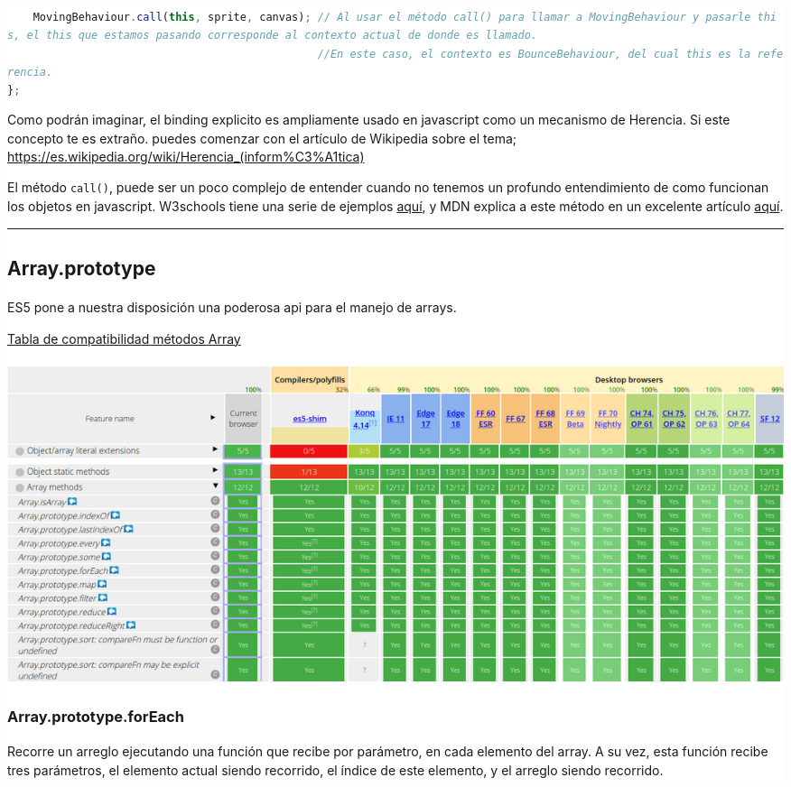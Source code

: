 ```javascript
    MovingBehaviour.call(this, sprite, canvas); // Al usar el método call() para llamar a MovingBehaviour y pasarle this, el this que estamos pasando corresponde al contexto actual de donde es llamado.
                                                //En este caso, el contexto es BounceBehaviour, del cual this es la referencia.
};


```

Como podrán imaginar, el binding explicito es ampliamente usado en javascript como un mecanismo de Herencia. Si este concepto te es extraño. puedes comenzar con el artículo de Wikipedia sobre el tema; https://es.wikipedia.org/wiki/Herencia_(inform%C3%A1tica)

El método `call()`, puede ser un poco complejo de entender cuando no tenemos un profundo entendimiento de como funcionan los objetos en javascript. W3schools tiene una serie de ejemplos [aquí](https://www.w3schools.com/js/js_function_call.asp), y MDN explica a este método en un excelente artículo [aquí](https://developer.mozilla.org/es/docs/Web/JavaScript/Referencia/Objetos_globales/Function/call).

---

## Array.prototype

ES5 pone a nuestra disposición una poderosa api para el manejo de arrays.

[Tabla de compatibilidad métodos Array](http://kangax.github.io/compat-table/es5/#test-Array.prototype.forEach)

![Tabla métodos Array](img-ES5-arrayprototype.png)

### Array.prototype.forEach

Recorre un arreglo ejecutando una función que recibe por parámetro, en cada elemento del array. A su vez, esta función recibe tres parámetros, el elemento actual siendo recorrido, el índice de este elemento, y el arreglo siendo recorrido.
